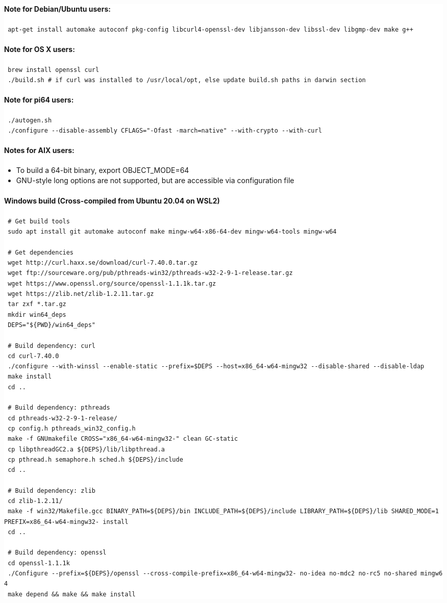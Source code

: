 #### Note for Debian/Ubuntu users:

```
 apt-get install automake autoconf pkg-config libcurl4-openssl-dev libjansson-dev libssl-dev libgmp-dev make g++
```

#### Note for OS X users:

```
 brew install openssl curl
 ./build.sh # if curl was installed to /usr/local/opt, else update build.sh paths in darwin section
```

#### Note for pi64 users:

```
 ./autogen.sh
 ./configure --disable-assembly CFLAGS="-Ofast -march=native" --with-crypto --with-curl
```

#### Notes for AIX users:
 * To build a 64-bit binary, export OBJECT_MODE=64
 * GNU-style long options are not supported, but are accessible via configuration file

#### Windows build (Cross-compiled from Ubuntu 20.04 on WSL2)

```
 # Get build tools
 sudo apt install git automake autoconf make mingw-w64-x86-64-dev mingw-w64-tools mingw-w64

 # Get dependencies
 wget http://curl.haxx.se/download/curl-7.40.0.tar.gz
 wget ftp://sourceware.org/pub/pthreads-win32/pthreads-w32-2-9-1-release.tar.gz
 wget https://www.openssl.org/source/openssl-1.1.1k.tar.gz
 wget https://zlib.net/zlib-1.2.11.tar.gz
 tar zxf *.tar.gz
 mkdir win64_deps
 DEPS="${PWD}/win64_deps"

 # Build dependency: curl
 cd curl-7.40.0
 ./configure --with-winssl --enable-static --prefix=$DEPS --host=x86_64-w64-mingw32 --disable-shared --disable-ldap
 make install
 cd ..

 # Build dependency: pthreads
 cd pthreads-w32-2-9-1-release/
 cp config.h pthreads_win32_config.h
 make -f GNUmakefile CROSS="x86_64-w64-mingw32-" clean GC-static
 cp libpthreadGC2.a ${DEPS}/lib/libpthread.a
 cp pthread.h semaphore.h sched.h ${DEPS}/include
 cd ..

 # Build dependency: zlib
 cd zlib-1.2.11/
 make -f win32/Makefile.gcc BINARY_PATH=${DEPS}/bin INCLUDE_PATH=${DEPS}/include LIBRARY_PATH=${DEPS}/lib SHARED_MODE=1 PREFIX=x86_64-w64-mingw32- install
 cd ..

 # Build dependency: openssl
 cd openssl-1.1.1k
 ./Configure --prefix=${DEPS}/openssl --cross-compile-prefix=x86_64-w64-mingw32- no-idea no-mdc2 no-rc5 no-shared mingw64
 make depend && make && make install
```